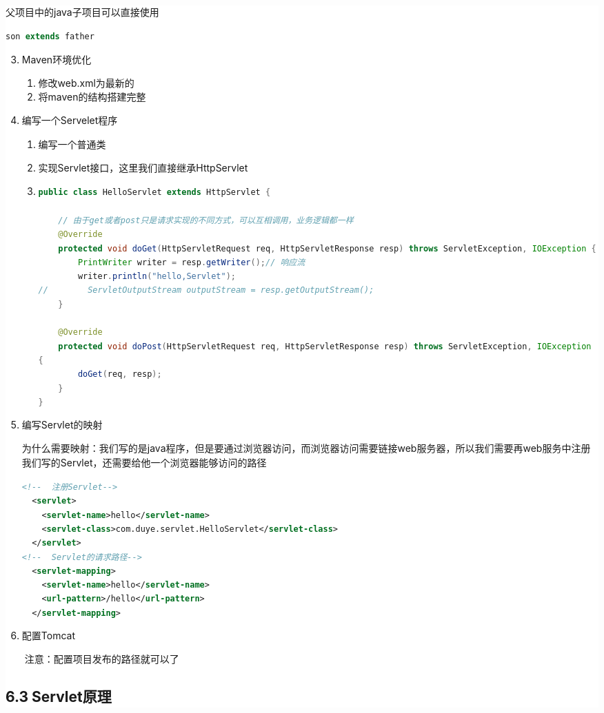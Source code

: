    父项目中的java子项目可以直接使用

   ```java
   son extends father
   ```

3. Maven环境优化

   1. 修改web.xml为最新的
   2. 将maven的结构搭建完整

4. 编写一个Servelet程序

   1. 编写一个普通类

   2. 实现Servlet接口，这里我们直接继承HttpServlet

   3. ```java
      public class HelloServlet extends HttpServlet {
      
          // 由于get或者post只是请求实现的不同方式，可以互相调用，业务逻辑都一样
          @Override
          protected void doGet(HttpServletRequest req, HttpServletResponse resp) throws ServletException, IOException {
              PrintWriter writer = resp.getWriter();// 响应流
              writer.println("hello,Servlet");
      //        ServletOutputStream outputStream = resp.getOutputStream();
          }
      
          @Override
          protected void doPost(HttpServletRequest req, HttpServletResponse resp) throws ServletException, IOException {
              doGet(req, resp);
          }
      }
      ```

5. 编写Servlet的映射

   为什么需要映射：我们写的是java程序，但是要通过浏览器访问，而浏览器访问需要链接web服务器，所以我们需要再web服务中注册我们写的Servlet，还需要给他一个浏览器能够访问的路径

   ```xml
   <!--  注册Servlet-->
     <servlet>
       <servlet-name>hello</servlet-name>
       <servlet-class>com.duye.servlet.HelloServlet</servlet-class>
     </servlet>
   <!--  Servlet的请求路径-->
     <servlet-mapping>
       <servlet-name>hello</servlet-name>
       <url-pattern>/hello</url-pattern>
     </servlet-mapping>
   ```

6. 配置Tomcat

   ​	注意：配置项目发布的路径就可以了

## 6.3 Servlet原理
